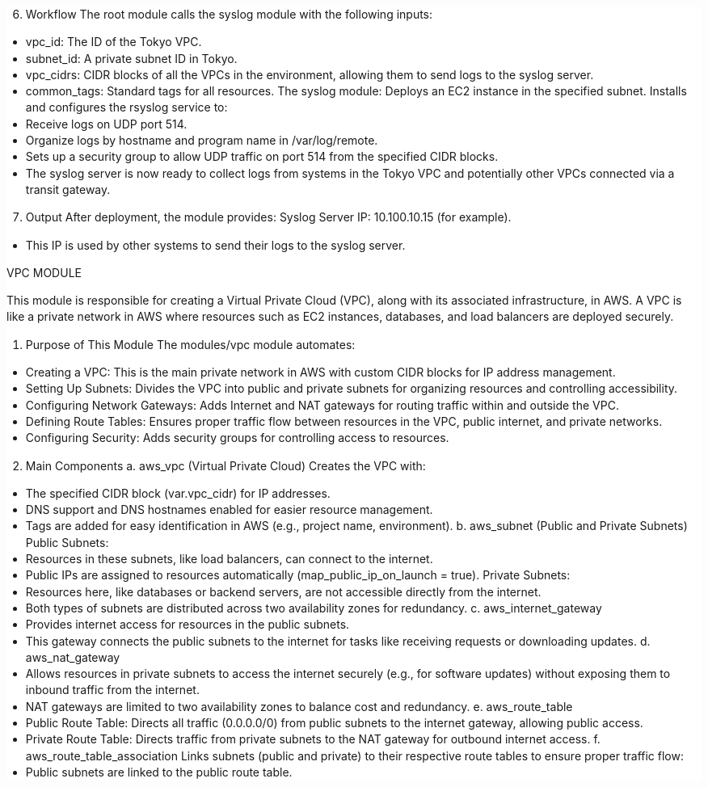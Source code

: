 6. Workflow
The root module calls the syslog module with the following inputs:
- vpc_id: The ID of the Tokyo VPC.
- subnet_id: A private subnet ID in Tokyo.
- vpc_cidrs: CIDR blocks of all the VPCs in the environment, allowing them to send logs to the syslog server.
- common_tags: Standard tags for all resources.
The syslog module: Deploys an EC2 instance in the specified subnet.
Installs and configures the rsyslog service to:
- Receive logs on UDP port 514.
- Organize logs by hostname and program name in /var/log/remote.
- Sets up a security group to allow UDP traffic on port 514 from the specified CIDR blocks.
- The syslog server is now ready to collect logs from systems in the Tokyo VPC and potentially other VPCs connected via a transit gateway.

7. Output
After deployment, the module provides: Syslog Server IP: 10.100.10.15 (for example).
- This IP is used by other systems to send their logs to the syslog server.

VPC MODULE

This module is responsible for creating a Virtual Private Cloud (VPC), along with its associated infrastructure, in AWS. A VPC is like a private network in AWS where resources such as EC2 instances, databases, and load balancers are deployed securely.

1. Purpose of This Module
The modules/vpc module automates:
- Creating a VPC: This is the main private network in AWS with custom CIDR blocks for IP address management.
- Setting Up Subnets: Divides the VPC into public and private subnets for organizing resources and controlling accessibility.
- Configuring Network Gateways: Adds Internet and NAT gateways for routing traffic within and outside the VPC.
- Defining Route Tables: Ensures proper traffic flow between resources in the VPC, public internet, and private networks.
- Configuring Security: Adds security groups for controlling access to resources.

2. Main Components
a. aws_vpc (Virtual Private Cloud)
Creates the VPC with:
- The specified CIDR block (var.vpc_cidr) for IP addresses.
- DNS support and DNS hostnames enabled for easier resource management.
- Tags are added for easy identification in AWS (e.g., project name, environment).
b. aws_subnet (Public and Private Subnets)
Public Subnets:
- Resources in these subnets, like load balancers, can connect to the internet.
- Public IPs are assigned to resources automatically (map_public_ip_on_launch = true).
Private Subnets:
- Resources here, like databases or backend servers, are not accessible directly from the internet.
- Both types of subnets are distributed across two availability zones for redundancy.
c. aws_internet_gateway
- Provides internet access for resources in the public subnets.
- This gateway connects the public subnets to the internet for tasks like receiving requests or downloading updates.
d. aws_nat_gateway
- Allows resources in private subnets to access the internet securely (e.g., for software updates) without exposing them to inbound traffic from the internet.
- NAT gateways are limited to two availability zones to balance cost and redundancy.
e. aws_route_table
- Public Route Table: Directs all traffic (0.0.0.0/0) from public subnets to the internet gateway, allowing public access.
- Private Route Table: Directs traffic from private subnets to the NAT gateway for outbound internet access.
f. aws_route_table_association
Links subnets (public and private) to their respective route tables to ensure proper traffic flow:
- Public subnets are linked to the public route table.